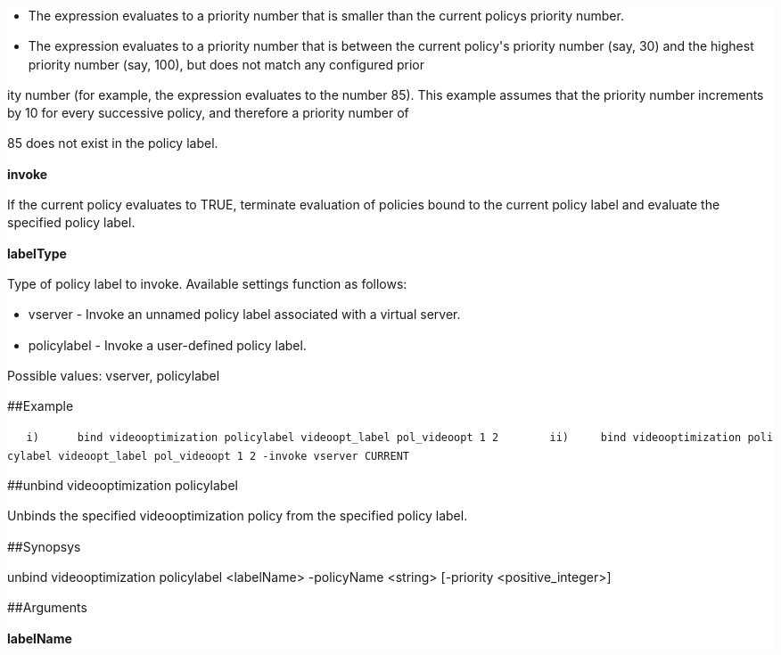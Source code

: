*  The expression evaluates to a priority number that is smaller than the current policys priority number.

*  The expression evaluates to a priority number that is between the current policy's priority number (say, 30) and the highest priority number (say, 100), but does not match any configured prior

ity number (for example, the expression evaluates to the number 85). This example assumes that the priority number increments by 10 for every successive policy, and therefore a priority number of

 85 does not exist in the policy label.



<b>invoke</b>

If the current policy evaluates to TRUE, terminate evaluation of policies bound to the current policy label and evaluate the specified policy label.



<b>labelType</b>

Type of policy label to invoke. Available settings function as follows:

* vserver - Invoke an unnamed policy label associated with a virtual server.

* policylabel - Invoke a user-defined policy label.

Possible values: vserver, policylabel







##Example



       i)      bind videooptimization policylabel videoopt_label pol_videoopt 1 2        ii)     bind videooptimization policylabel videoopt_label pol_videoopt 1 2 -invoke vserver CURRENT



##unbind videooptimization policylabel



Unbinds the specified videooptimization policy from the specified policy label.





##Synopsys



unbind videooptimization policylabel &lt;labelName> -policyName &lt;string> [-priority &lt;positive_integer>]





##Arguments



<b>labelName</b>
